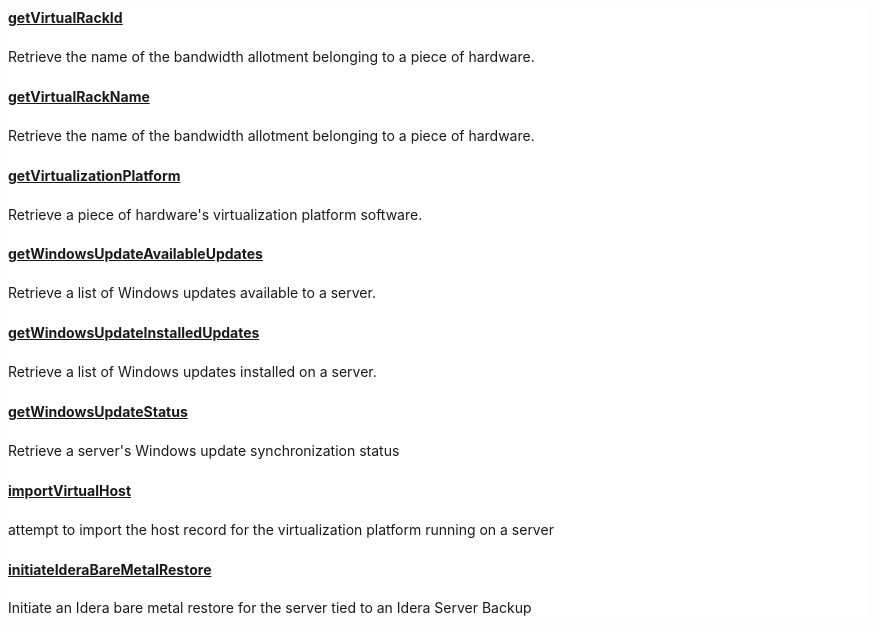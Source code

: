 <div class="method-row">

#### [getVirtualRackId](/reference/services/SoftLayer_Hardware_SecurityModule750/getVirtualRackId)
Retrieve the name of the bandwidth allotment belonging to a piece of hardware.
</div>

<div class="method-row">

#### [getVirtualRackName](/reference/services/SoftLayer_Hardware_SecurityModule750/getVirtualRackName)
Retrieve the name of the bandwidth allotment belonging to a piece of hardware.
</div>

<div class="method-row">

#### [getVirtualizationPlatform](/reference/services/SoftLayer_Hardware_SecurityModule750/getVirtualizationPlatform)
Retrieve a piece of hardware's virtualization platform software.
</div>

<div class="method-row">

#### [getWindowsUpdateAvailableUpdates](/reference/services/SoftLayer_Hardware_SecurityModule750/getWindowsUpdateAvailableUpdates)
Retrieve a list of Windows updates available to a server.
</div>

<div class="method-row">

#### [getWindowsUpdateInstalledUpdates](/reference/services/SoftLayer_Hardware_SecurityModule750/getWindowsUpdateInstalledUpdates)
Retrieve a list of Windows updates installed on a server.
</div>

<div class="method-row">

#### [getWindowsUpdateStatus](/reference/services/SoftLayer_Hardware_SecurityModule750/getWindowsUpdateStatus)
Retrieve a server's Windows update synchronization status
</div>

<div class="method-row">

#### [importVirtualHost](/reference/services/SoftLayer_Hardware_SecurityModule750/importVirtualHost)
attempt to import the host record for the virtualization platform running on a server
</div>

<div class="method-row">

#### [initiateIderaBareMetalRestore](/reference/services/SoftLayer_Hardware_SecurityModule750/initiateIderaBareMetalRestore)
Initiate an Idera bare metal restore for the server tied to an Idera Server Backup
</div>

